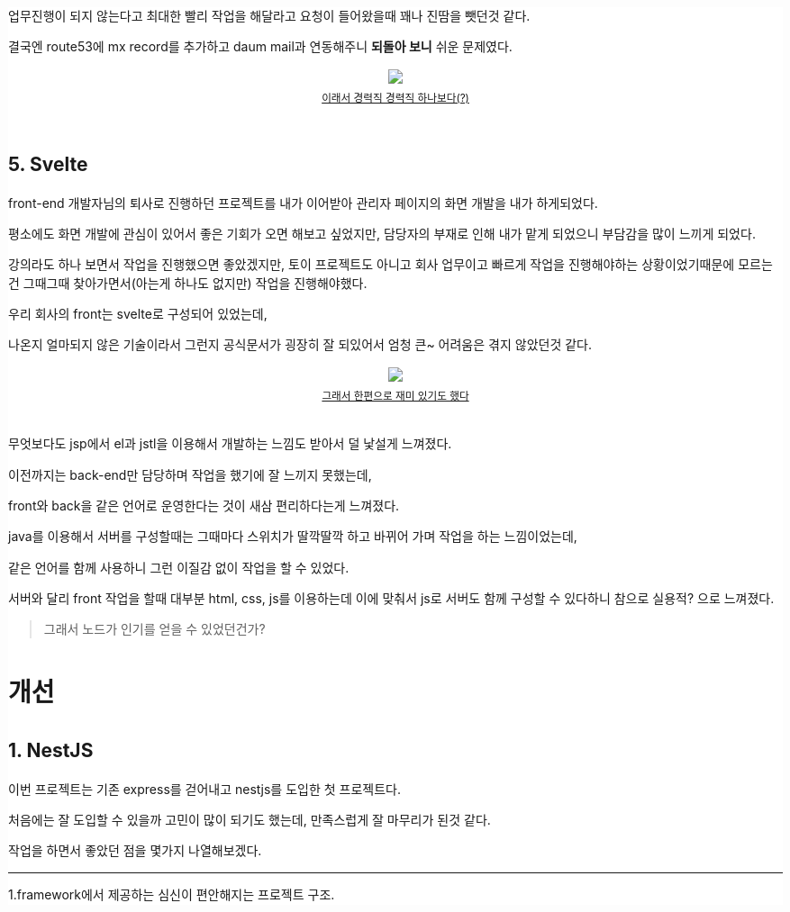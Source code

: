 업무진행이 되지 않는다고 최대한 빨리 작업을 해달라고 요청이 들어왔을때 꽤나 진땀을 뺏던것 같다. 

결국엔 route53에 mx record를 추가하고 daum mail과 연동해주니 __되돌아 보니__ 쉬운 문제였다.

<div style="text-align: center;">
<span style="position: relative; display: block; margin-left: auto; margin-right: auto;  max-width: 400px;">
    <img src="../../assets/images/comic/how-stack-career.jpg">
    </span>
    <small><u>이래서 경력직 경력직 하나보다(?)</u></small>
</div><br/>

## 5. Svelte
front-end 개발자님의 퇴사로 진행하던 프로젝트를 내가 이어받아 관리자 페이지의 화면 개발을 내가 하게되었다.

평소에도 화면 개발에 관심이 있어서 좋은 기회가 오면 해보고 싶었지만, 담당자의 부재로 인해 내가 맡게 되었으니 부담감을 많이 느끼게 되었다.

강의라도 하나 보면서 작업을 진행했으면 좋았겠지만, 토이 프로젝트도 아니고 회사 업무이고 빠르게 작업을 진행해야하는 상황이었기때문에 모르는건 그때그때 찾아가면서(아는게 하나도 없지만) 작업을 진행해야했다.

우리 회사의 front는 svelte로 구성되어 있었는데,

나온지 얼마되지 않은 기술이라서 그런지 공식문서가 굉장히 잘 되있어서 엄청 큰~ 어려움은 겪지 않았던것 같다.

<div style="text-align: center;">
<span style="position: relative; display: block; margin-left: auto; margin-right: auto;  max-width: 300px;">
    <img src="../../assets/images/comic/nice-svlete.png">
    </span>
    <small><u>그래서 한편으로 재미 있기도 했다</u></small>
</div><br/>

무엇보다도 jsp에서 el과 jstl을 이용해서 개발하는 느낌도 받아서 덜 낯설게 느껴졌다. 

이전까지는 back-end만 담당하며 작업을 했기에 잘 느끼지 못했는데,

front와 back을 같은 언어로 운영한다는 것이 새삼 편리하다는게 느껴졌다.

java를 이용해서 서버를 구성할때는 그때마다 스위치가 딸깍딸깍 하고 바뀌어 가며 작업을 하는 느낌이었는데,

같은 언어를 함께 사용하니 그런 이질감 없이 작업을 할 수 있었다.

서버와 달리 front 작업을 할때 대부분 html, css, js를 이용하는데 이에 맞춰서 js로 서버도 함께 구성할 수 있다하니 참으로 실용적? 으로 느껴졌다.

> 그래서 노드가 인기를 얻을 수 있었던건가? 

# 개선
## 1. NestJS
이번 프로젝트는 기존 express를 걷어내고 nestjs를 도입한 첫 프로젝트다.

처음에는 잘 도입할 수 있을까 고민이 많이 되기도 했는데, 만족스럽게 잘 마무리가 된것 같다.

작업을 하면서 좋았던 점을 몇가지 나열해보겠다.

***
1.framework에서 제공하는 심신이 편안해지는 프로젝트 구조.
